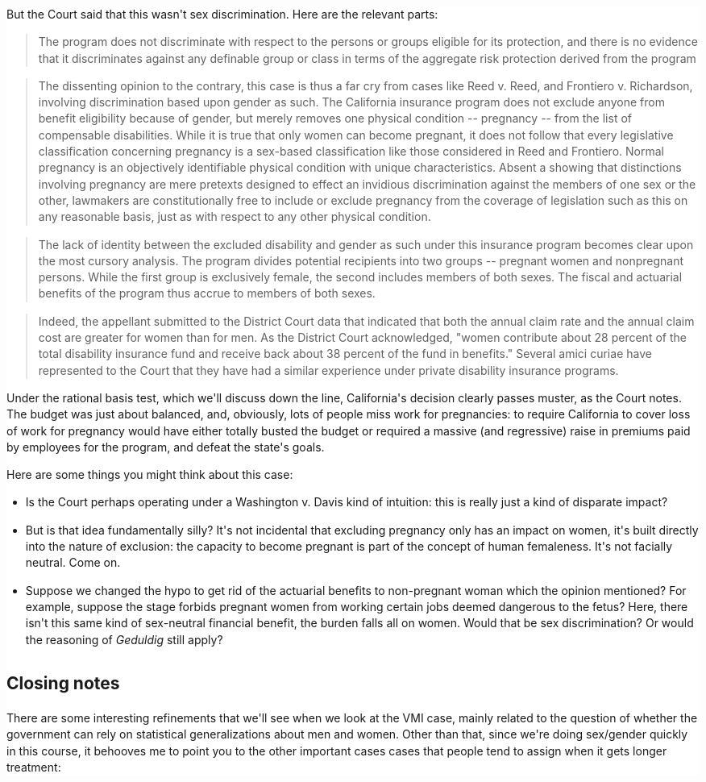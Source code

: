 But the Court said that this wasn't sex discrimination.  Here are the relevant parts:

> The program does not discriminate with respect to the persons or groups eligible for its protection, and there is no evidence that it discriminates against any definable group or class in terms of the aggregate risk protection derived from the program

> The dissenting opinion to the contrary, this case is thus a far cry from cases like Reed v. Reed, and Frontiero v. Richardson, involving discrimination based upon gender as such. The California insurance program does not exclude anyone from benefit eligibility because of gender, but merely removes one physical condition -- pregnancy -- from the list of compensable disabilities. While it is true that only women can become pregnant, it does not follow that every legislative classification concerning pregnancy is a sex-based classification like those considered in Reed and Frontiero. Normal pregnancy is an objectively identifiable physical condition with unique characteristics. Absent a showing that distinctions involving pregnancy are mere pretexts designed to effect an invidious discrimination against the members of one sex or the other, lawmakers are constitutionally free to include or exclude pregnancy from the coverage of legislation such as this on any reasonable basis, just as with respect to any other physical condition.

> The lack of identity between the excluded disability and gender as such under this insurance program becomes clear upon the most cursory analysis. The program divides potential recipients into two groups -- pregnant women and nonpregnant persons. While the first group is exclusively female, the second includes members of both sexes. The fiscal and actuarial benefits of the program thus accrue to members of both sexes.

> Indeed, the appellant submitted to the District Court data that indicated that both the annual claim rate and the annual claim cost are greater for women than for men. As the District Court acknowledged, "women contribute about 28 percent of the total disability insurance fund and receive back about 38 percent of the fund in benefits."  Several amici curiae have represented to the Court that they have had a similar experience under private disability insurance programs.

Under the rational basis test, which we'll discuss down the line, California's decision clearly passes muster, as the Court notes. The budget was just about balanced, and, obviously, lots of people miss work for pregnancies: to require California to cover loss of work for pregnancy would have either totally busted the budget or required a massive (and regressive) raise in premiums paid by employees for the program, and defeat the state's goals. 

Here are some things you might think about this case: 

- Is the Court perhaps operating under a Washington v. Davis kind of intuition: this is really just a kind of disparate impact? 

- But is that idea fundamentally silly?  It's not incidental that excluding pregnancy only has an impact on women, it's built directly into the nature of exclusion: the capacity to become pregnant is part of the concept of human femaleness. It's not facially neutral. Come on. 
 
- Suppose we changed the hypo to get rid of the actuarial benefits to non-pregnant woman which the opinion mentioned?   For example, suppose the stage forbids pregnant women from working certain jobs deemed dangerous to the fetus? Here, there isn't this same kind of sex-neutral financial benefit, the burden falls all on women. Would that be sex discrimination?  Or would the reasoning of *Geduldig* still apply?

## Closing notes

There are some interesting refinements that we'll see when we look at the VMI case, mainly related to the question of whether the government can rely on statistical generalizations about men and women. Other than that, since we're doing sex/gender quickly in this course, it behooves me to point you to the other important cases cases that people tend to assign when it gets longer treatment:
